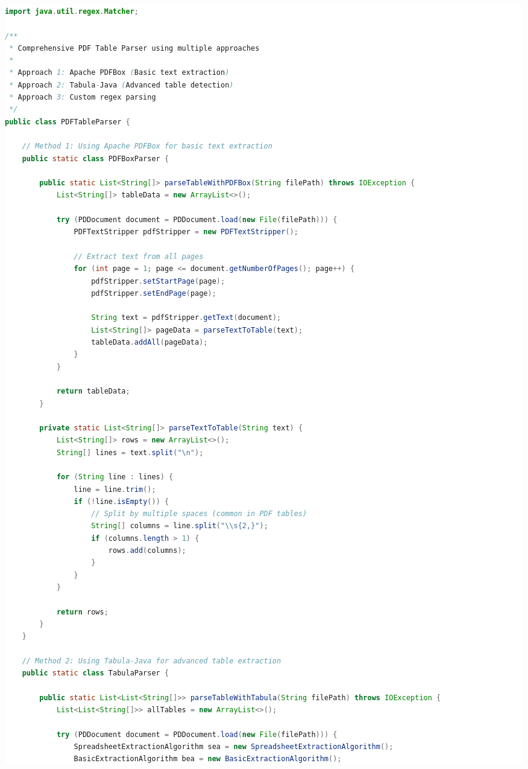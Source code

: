 ```java
import java.util.regex.Matcher;

/**
 * Comprehensive PDF Table Parser using multiple approaches
 * 
 * Approach 1: Apache PDFBox (Basic text extraction)
 * Approach 2: Tabula-Java (Advanced table detection)
 * Approach 3: Custom regex parsing
 */
public class PDFTableParser {

    // Method 1: Using Apache PDFBox for basic text extraction
    public static class PDFBoxParser {
        
        public static List<String[]> parseTableWithPDFBox(String filePath) throws IOException {
            List<String[]> tableData = new ArrayList<>();
            
            try (PDDocument document = PDDocument.load(new File(filePath))) {
                PDFTextStripper pdfStripper = new PDFTextStripper();
                
                // Extract text from all pages
                for (int page = 1; page <= document.getNumberOfPages(); page++) {
                    pdfStripper.setStartPage(page);
                    pdfStripper.setEndPage(page);
                    
                    String text = pdfStripper.getText(document);
                    List<String[]> pageData = parseTextToTable(text);
                    tableData.addAll(pageData);
                }
            }
            
            return tableData;
        }
        
        private static List<String[]> parseTextToTable(String text) {
            List<String[]> rows = new ArrayList<>();
            String[] lines = text.split("\n");
            
            for (String line : lines) {
                line = line.trim();
                if (!line.isEmpty()) {
                    // Split by multiple spaces (common in PDF tables)
                    String[] columns = line.split("\\s{2,}");
                    if (columns.length > 1) {
                        rows.add(columns);
                    }
                }
            }
            
            return rows;
        }
    }

    // Method 2: Using Tabula-Java for advanced table extraction
    public static class TabulaParser {
        
        public static List<List<String[]>> parseTableWithTabula(String filePath) throws IOException {
            List<List<String[]>> allTables = new ArrayList<>();
            
            try (PDDocument document = PDDocument.load(new File(filePath))) {
                SpreadsheetExtractionAlgorithm sea = new SpreadsheetExtractionAlgorithm();
                BasicExtractionAlgorithm bea = new BasicExtractionAlgorithm();
```